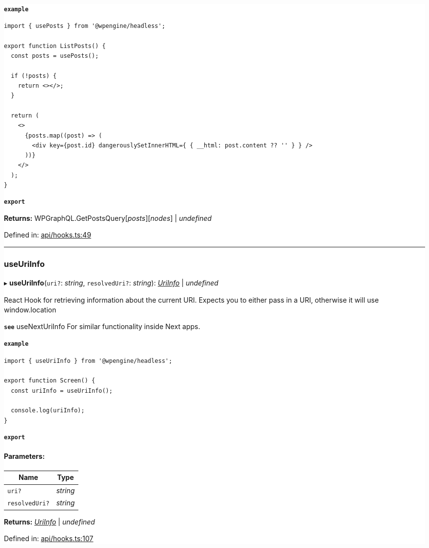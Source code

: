 **`example`** 
```tsx
import { usePosts } from '@wpengine/headless';

export function ListPosts() {
  const posts = usePosts();

  if (!posts) {
    return <></>;
  }

  return (
    <>
      {posts.map((post) => (
        <div key={post.id} dangerouslySetInnerHTML={ { __html: post.content ?? '' } } />
      ))}
    </>
  );
}
```

**`export`** 

**Returns:** WPGraphQL.GetPostsQuery[*posts*][*nodes*] \| *undefined*

Defined in: [api/hooks.ts:49](https://github.com/wpengine/headless-framework/blob/9e3ac37/packages/headless/src/api/hooks.ts#L49)

___

### useUriInfo

▸ **useUriInfo**(`uri?`: *string*, `resolvedUri?`: *string*): [*UriInfo*](interfaces/uriinfo.md) \| *undefined*

React Hook for retrieving information about the current URI. Expects you to
either pass in a URI, otherwise it will use window.location

**`see`** useNextUriInfo For similar functionality inside Next apps.

**`example`** 
```tsx
import { useUriInfo } from '@wpengine/headless';

export function Screen() {
  const uriInfo = useUriInfo();

  console.log(uriInfo);
}
```

**`export`** 

#### Parameters:

Name | Type |
------ | ------ |
`uri?` | *string* |
`resolvedUri?` | *string* |

**Returns:** [*UriInfo*](interfaces/uriinfo.md) \| *undefined*

Defined in: [api/hooks.ts:107](https://github.com/wpengine/headless-framework/blob/9e3ac37/packages/headless/src/api/hooks.ts#L107)
